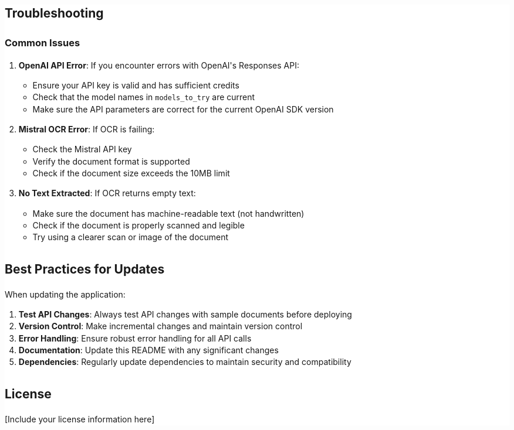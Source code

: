 ## Troubleshooting

### Common Issues

1. **OpenAI API Error**: If you encounter errors with OpenAI's Responses API:
   - Ensure your API key is valid and has sufficient credits
   - Check that the model names in `models_to_try` are current
   - Make sure the API parameters are correct for the current OpenAI SDK version

2. **Mistral OCR Error**: If OCR is failing:
   - Check the Mistral API key
   - Verify the document format is supported
   - Check if the document size exceeds the 10MB limit

3. **No Text Extracted**: If OCR returns empty text:
   - Make sure the document has machine-readable text (not handwritten)
   - Check if the document is properly scanned and legible
   - Try using a clearer scan or image of the document

## Best Practices for Updates

When updating the application:

1. **Test API Changes**: Always test API changes with sample documents before deploying
2. **Version Control**: Make incremental changes and maintain version control
3. **Error Handling**: Ensure robust error handling for all API calls
4. **Documentation**: Update this README with any significant changes
5. **Dependencies**: Regularly update dependencies to maintain security and compatibility

## License

[Include your license information here] 